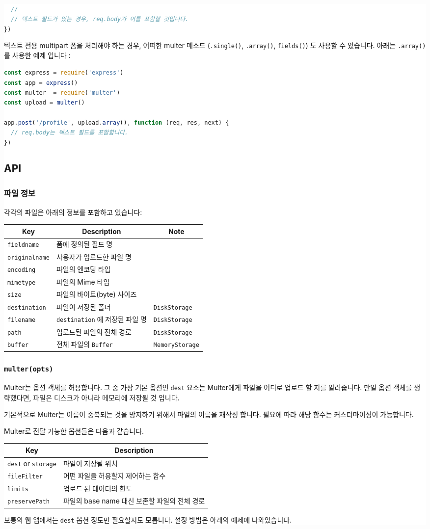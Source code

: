 ```javascript
  //
  // 텍스트 필드가 있는 경우, req.body가 이를 포함할 것입니다.
})
```

텍스트 전용 multipart 폼을 처리해야 하는 경우, 어떠한 multer 메소드 (`.single()`, `.array()`, `fields()`) 도 사용할 수 있습니다. 아래는 `.array()` 를 사용한 예제 입니다 :

```javascript
const express = require('express')
const app = express()
const multer  = require('multer')
const upload = multer()

app.post('/profile', upload.array(), function (req, res, next) {
  // req.body는 텍스트 필드를 포함합니다.
})
```

## API

### 파일 정보

각각의 파일은 아래의 정보를 포함하고 있습니다:

Key | Description | Note
--- | --- | ---
`fieldname` | 폼에 정의된 필드 명 |
`originalname` | 사용자가 업로드한 파일 명 |
`encoding` | 파일의 엔코딩 타입 |
`mimetype` | 파일의 Mime 타입 |
`size` | 파일의 바이트(byte) 사이즈 |
`destination` | 파일이 저장된 폴더 | `DiskStorage`
`filename` | `destination` 에 저장된 파일 명 | `DiskStorage`
`path` | 업로드된 파일의 전체 경로 | `DiskStorage`
`buffer` | 전체 파일의 `Buffer` | `MemoryStorage`

### `multer(opts)`

Multer는 옵션 객체를 허용합니다. 그 중 가장 기본 옵션인 `dest` 요소는 Multer에게 파일을 어디로 업로드 할 지를 알려줍니다. 만일 옵션 객체를 생략했다면, 파일은 디스크가 아니라 메모리에 저장될 것 입니다.

기본적으로 Multer는 이름이 중복되는 것을 방지하기 위해서 파일의 이름을 재작성 합니다. 필요에 따라 해당 함수는 커스터마이징이 가능합니다.

Multer로 전달 가능한 옵션들은 다음과 같습니다.

Key | Description
--- | ---
`dest` or `storage` | 파일이 저장될 위치
`fileFilter` | 어떤 파일을 허용할지 제어하는 함수
`limits` | 업로드 된 데이터의 한도
`preservePath` | 파일의 base name 대신 보존할 파일의 전체 경로

보통의 웹 앱에서는 `dest` 옵션 정도만 필요할지도 모릅니다. 설정 방법은 아래의 예제에 나와있습니다.

